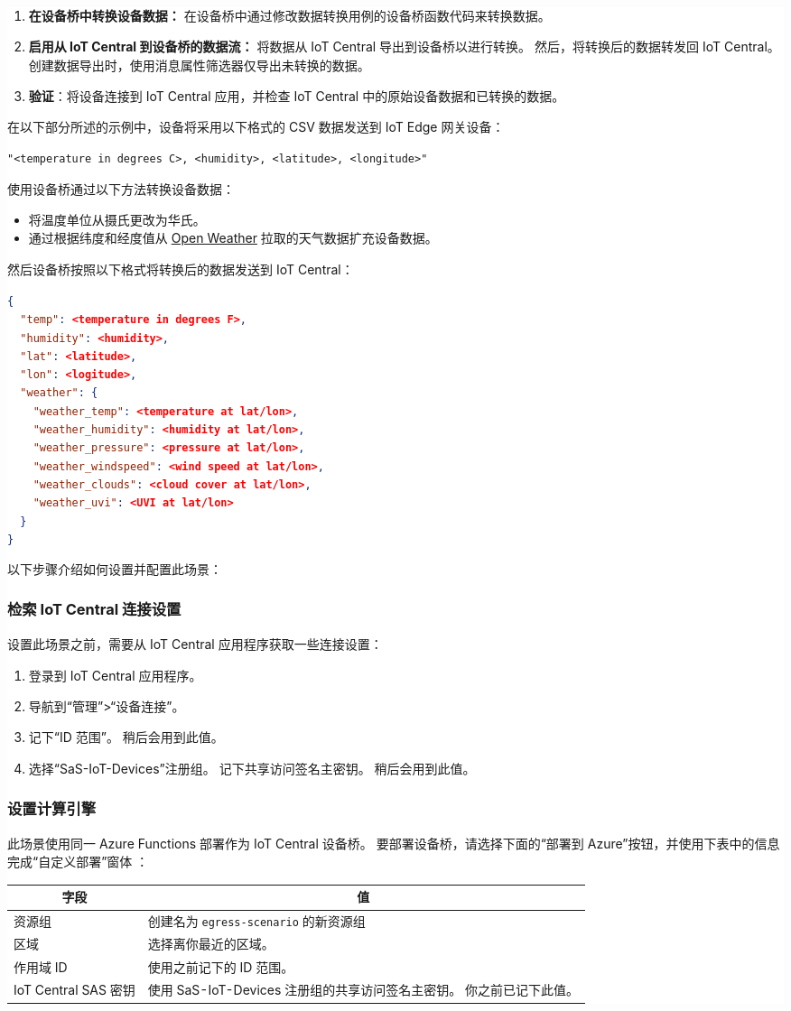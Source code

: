 1. **在设备桥中转换设备数据：** 在设备桥中通过修改数据转换用例的设备桥函数代码来转换数据。

1. **启用从 IoT Central 到设备桥的数据流：** 将数据从 IoT Central 导出到设备桥以进行转换。 然后，将转换后的数据转发回 IoT Central。 创建数据导出时，使用消息属性筛选器仅导出未转换的数据。

1. **验证**：将设备连接到 IoT Central 应用，并检查 IoT Central 中的原始设备数据和已转换的数据。


在以下部分所述的示例中，设备将采用以下格式的 CSV 数据发送到 IoT Edge 网关设备：

```csv
"<temperature in degrees C>, <humidity>, <latitude>, <longitude>"
```

使用设备桥通过以下方法转换设备数据：

- 将温度单位从摄氏更改为华氏。
- 通过根据纬度和经度值从 [Open Weather](https://openweathermap.org/) 拉取的天气数据扩充设备数据。

然后设备桥按照以下格式将转换后的数据发送到 IoT Central：

```json
{
  "temp": <temperature in degrees F>,
  "humidity": <humidity>,
  "lat": <latitude>,
  "lon": <logitude>,
  "weather": {
    "weather_temp": <temperature at lat/lon>,
    "weather_humidity": <humidity at lat/lon>,
    "weather_pressure": <pressure at lat/lon>,
    "weather_windspeed": <wind speed at lat/lon>,
    "weather_clouds": <cloud cover at lat/lon>,
    "weather_uvi": <UVI at lat/lon>
  }
}
```

以下步骤介绍如何设置并配置此场景：

### <a name="retrieve-your-iot-central-connection-settings"></a>检索 IoT Central 连接设置

设置此场景之前，需要从 IoT Central 应用程序获取一些连接设置：

1. 登录到 IoT Central 应用程序。

1. 导航到“管理”>“设备连接”。

1. 记下“ID 范围”。 稍后会用到此值。

1. 选择“SaS-IoT-Devices”注册组。 记下共享访问签名主密钥。 稍后会用到此值。

### <a name="set-up-a-compute-engine"></a>设置计算引擎

此场景使用同一 Azure Functions 部署作为 IoT Central 设备桥。 要部署设备桥，请选择下面的“部署到 Azure”按钮，并使用下表中的信息完成“自定义部署”窗体 ：

| 字段 | 值 |
| ----- | ----- |
| 资源组 | 创建名为 `egress-scenario` 的新资源组 |
| 区域 | 选择离你最近的区域。 |
| 作用域 ID | 使用之前记下的 ID 范围。 |
| IoT Central SAS 密钥 | 使用 SaS-IoT-Devices 注册组的共享访问签名主密钥。 你之前已记下此值。 |

